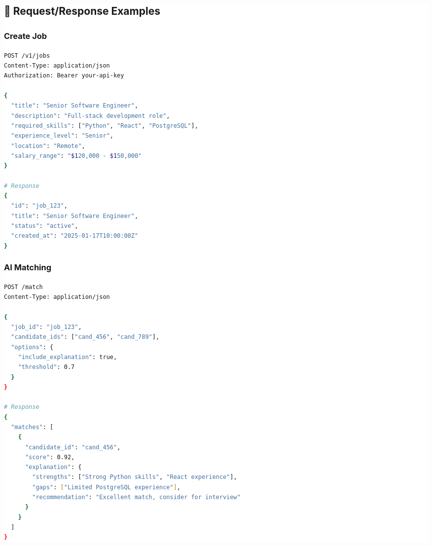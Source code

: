 
## 📝 Request/Response Examples

### **Create Job**
```bash
POST /v1/jobs
Content-Type: application/json
Authorization: Bearer your-api-key

{
  "title": "Senior Software Engineer",
  "description": "Full-stack development role",
  "required_skills": ["Python", "React", "PostgreSQL"],
  "experience_level": "Senior",
  "location": "Remote",
  "salary_range": "$120,000 - $150,000"
}

# Response
{
  "id": "job_123",
  "title": "Senior Software Engineer",
  "status": "active",
  "created_at": "2025-01-17T10:00:00Z"
}
```

### **AI Matching**
```bash
POST /match
Content-Type: application/json

{
  "job_id": "job_123",
  "candidate_ids": ["cand_456", "cand_789"],
  "options": {
    "include_explanation": true,
    "threshold": 0.7
  }
}

# Response
{
  "matches": [
    {
      "candidate_id": "cand_456",
      "score": 0.92,
      "explanation": {
        "strengths": ["Strong Python skills", "React experience"],
        "gaps": ["Limited PostgreSQL experience"],
        "recommendation": "Excellent match, consider for interview"
      }
    }
  ]
}
```
